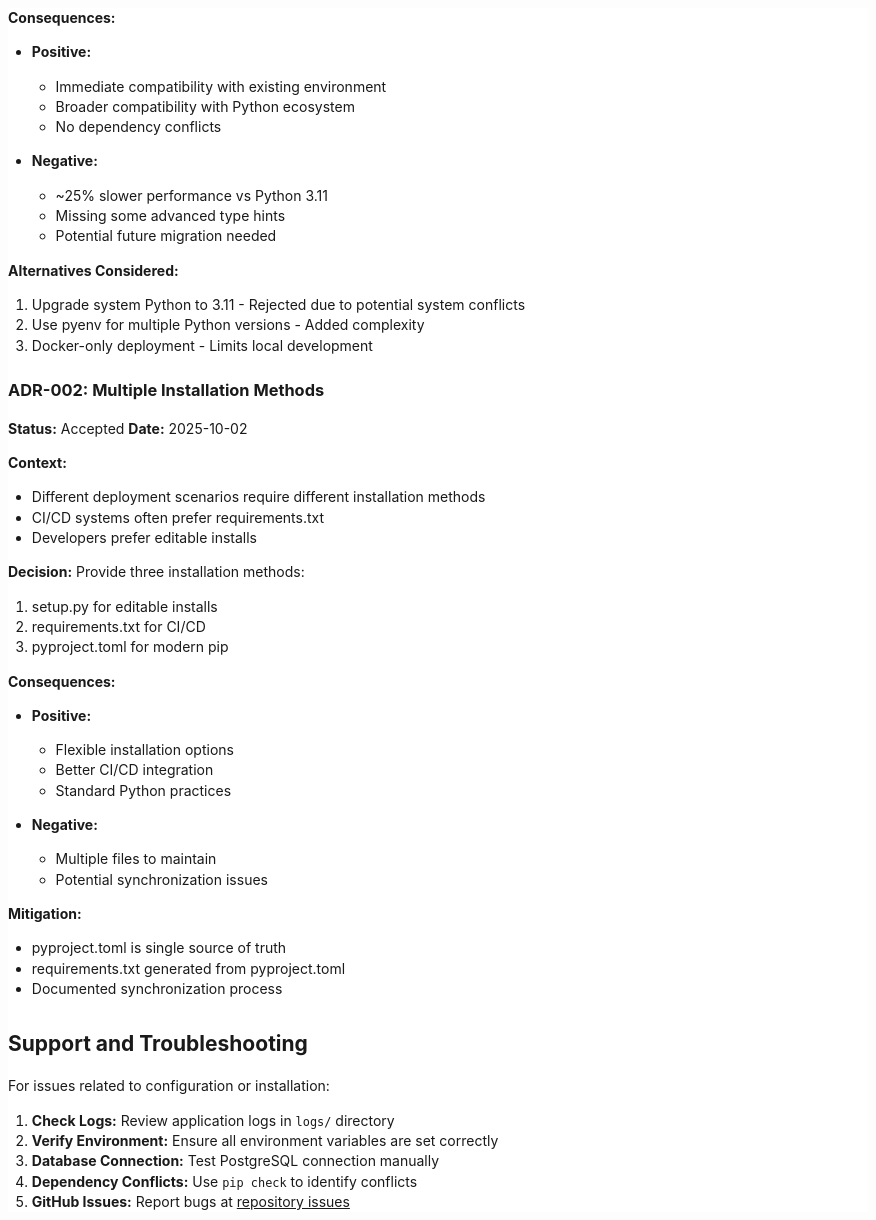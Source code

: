 **Consequences:**
- **Positive:**
  - Immediate compatibility with existing environment
  - Broader compatibility with Python ecosystem
  - No dependency conflicts

- **Negative:**
  - ~25% slower performance vs Python 3.11
  - Missing some advanced type hints
  - Potential future migration needed

**Alternatives Considered:**
1. Upgrade system Python to 3.11 - Rejected due to potential system conflicts
2. Use pyenv for multiple Python versions - Added complexity
3. Docker-only deployment - Limits local development

### ADR-002: Multiple Installation Methods

**Status:** Accepted
**Date:** 2025-10-02

**Context:**
- Different deployment scenarios require different installation methods
- CI/CD systems often prefer requirements.txt
- Developers prefer editable installs

**Decision:**
Provide three installation methods:
1. setup.py for editable installs
2. requirements.txt for CI/CD
3. pyproject.toml for modern pip

**Consequences:**
- **Positive:**
  - Flexible installation options
  - Better CI/CD integration
  - Standard Python practices

- **Negative:**
  - Multiple files to maintain
  - Potential synchronization issues

**Mitigation:**
- pyproject.toml is single source of truth
- requirements.txt generated from pyproject.toml
- Documented synchronization process

## Support and Troubleshooting

For issues related to configuration or installation:

1. **Check Logs:** Review application logs in `logs/` directory
2. **Verify Environment:** Ensure all environment variables are set correctly
3. **Database Connection:** Test PostgreSQL connection manually
4. **Dependency Conflicts:** Use `pip check` to identify conflicts
5. **GitHub Issues:** Report bugs at [repository issues](https://github.com/bjpl/corporate_intel/issues)
